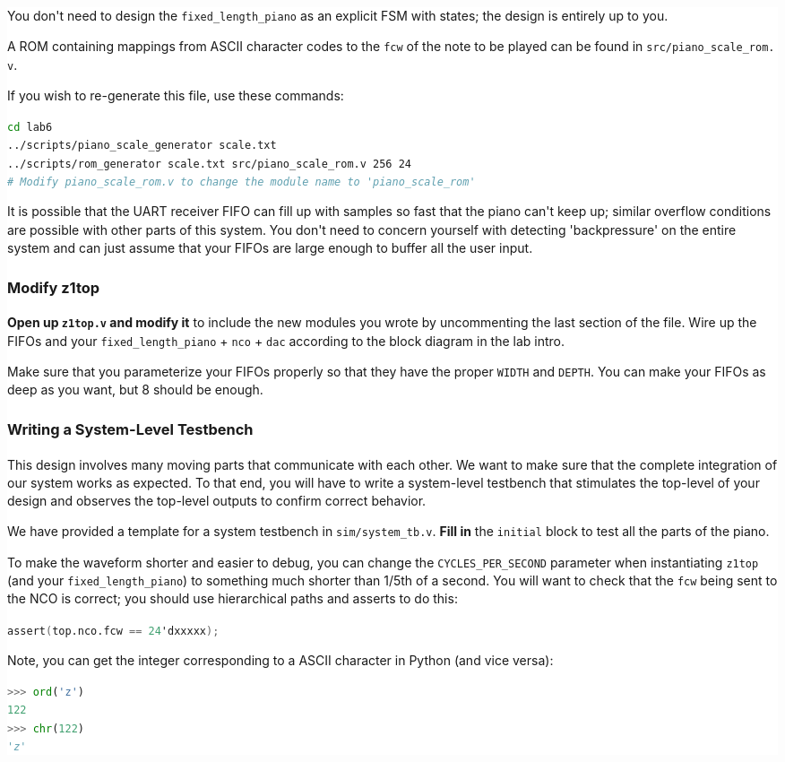 You don't need to design the `fixed_length_piano` as an explicit FSM with states; the design is entirely up to you.

A ROM containing mappings from ASCII character codes to the `fcw` of the note to be played can be found in `src/piano_scale_rom.v`.

If you wish to re-generate this file, use these commands:

```bash
cd lab6
../scripts/piano_scale_generator scale.txt
../scripts/rom_generator scale.txt src/piano_scale_rom.v 256 24
# Modify piano_scale_rom.v to change the module name to 'piano_scale_rom'
```

It is possible that the UART receiver FIFO can fill up with samples so fast that the piano can't keep up; similar overflow conditions are possible with other parts of this system.
You don't need to concern yourself with detecting 'backpressure' on the entire system and can just assume that your FIFOs are large enough to buffer all the user input.

### Modify z1top
**Open up `z1top.v` and modify it** to include the new modules you wrote by uncommenting the last section of the file.
Wire up the FIFOs and your `fixed_length_piano` + `nco` + `dac` according to the block diagram in the lab intro.


 

Make sure that you parameterize your FIFOs properly so that they have the proper `WIDTH` and `DEPTH`.
You can make your FIFOs as deep as you want, but 8 should be enough.

### Writing a System-Level Testbench
This design involves many moving parts that communicate with each other.
We want to make sure that the complete integration of our system works as expected.
To that end, you will have to write a system-level testbench that stimulates the top-level of your design and observes the top-level outputs to confirm correct behavior.

We have provided a template for a system testbench in `sim/system_tb.v`.
**Fill in** the `initial` block to test all the parts of the piano.

To make the waveform shorter and easier to debug, you can change the `CYCLES_PER_SECOND` parameter when instantiating `z1top` (and your `fixed_length_piano`) to something much shorter than 1/5th of a second.
You will want to check that the `fcw` being sent to the NCO is correct; you should use hierarchical paths and asserts to do this:
```verilog
assert(top.nco.fcw == 24'dxxxxx);
```

Note, you can get the integer corresponding to a ASCII character in Python (and vice versa):
```python
>>> ord('z')
122
>>> chr(122)
'z'
```
